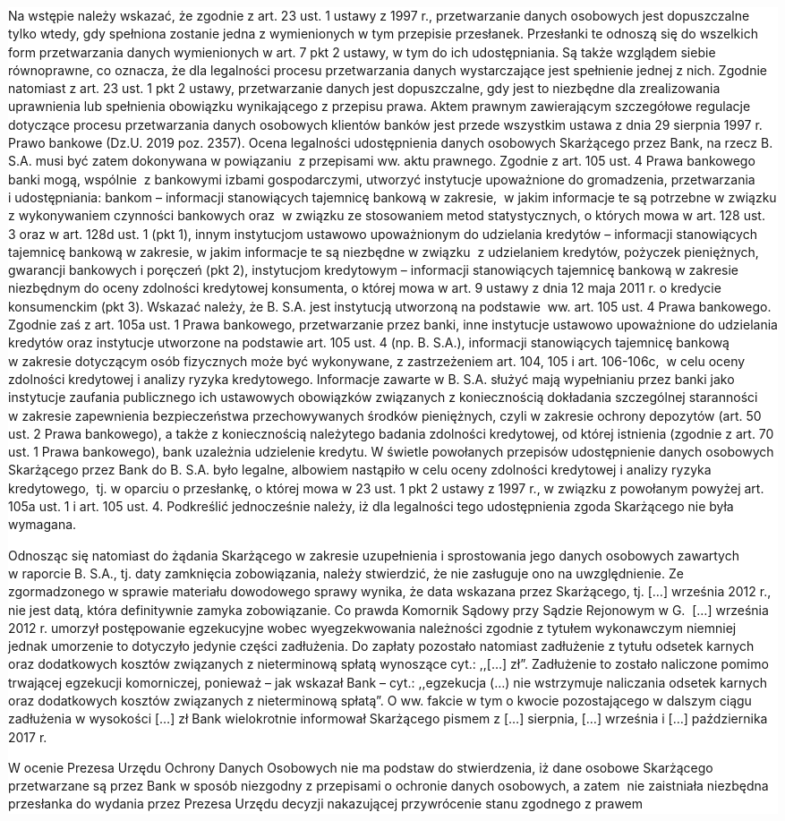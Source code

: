 Na wstępie należy wskazać, że zgodnie z art. 23 ust. 1 ustawy z 1997 r., przetwarzanie danych osobowych jest dopuszczalne tylko wtedy, gdy spełniona zostanie jedna z wymienionych w tym przepisie przesłanek. Przesłanki te odnoszą się do wszelkich form przetwarzania danych wymienionych w art. 7 pkt 2 ustawy, w tym do ich udostępniania. Są także wzglądem siebie równoprawne, co oznacza, że dla legalności procesu przetwarzania danych wystarczające jest spełnienie jednej z nich. Zgodnie natomiast z art. 23 ust. 1 pkt 2 ustawy, przetwarzanie danych jest dopuszczalne, gdy jest to niezbędne dla zrealizowania uprawnienia lub spełnienia obowiązku wynikającego z przepisu prawa. Aktem prawnym zawierającym szczegółowe regulacje dotyczące procesu przetwarzania danych osobowych klientów banków jest przede wszystkim ustawa z dnia 29 sierpnia 1997 r. Prawo bankowe (Dz.U. 2019 poz. 2357). Ocena legalności udostępnienia danych osobowych Skarżącego przez Bank, na rzecz B. S.A. musi być zatem dokonywana w powiązaniu  z przepisami ww. aktu prawnego. Zgodnie z art. 105 ust. 4 Prawa bankowego banki mogą, wspólnie  z bankowymi izbami gospodarczymi, utworzyć instytucje upoważnione do gromadzenia, przetwarzania i udostępniania: bankom – informacji stanowiących tajemnicę bankową w zakresie,  w jakim informacje te są potrzebne w związku z wykonywaniem czynności bankowych oraz  w związku ze stosowaniem metod statystycznych, o których mowa w art. 128 ust. 3 oraz w art. 128d ust. 1 (pkt 1), innym instytucjom ustawowo upoważnionym do udzielania kredytów – informacji stanowiących tajemnicę bankową w zakresie, w jakim informacje te są niezbędne w związku  z udzielaniem kredytów, pożyczek pieniężnych, gwarancji bankowych i poręczeń (pkt 2), instytucjom kredytowym – informacji stanowiących tajemnicę bankową w zakresie niezbędnym do oceny zdolności kredytowej konsumenta, o której mowa w art. 9 ustawy z dnia 12 maja 2011 r. o kredycie konsumenckim (pkt 3). Wskazać należy, że B. S.A. jest instytucją utworzoną na podstawie  ww. art. 105 ust. 4 Prawa bankowego. Zgodnie zaś z art. 105a ust. 1 Prawa bankowego, przetwarzanie przez banki, inne instytucje ustawowo upoważnione do udzielania kredytów oraz instytucje utworzone na podstawie art. 105 ust. 4 (np. B. S.A.), informacji stanowiących tajemnicę bankową w zakresie dotyczącym osób fizycznych może być wykonywane, z zastrzeżeniem art. 104, 105 i art. 106-106c,  w celu oceny zdolności kredytowej i analizy ryzyka kredytowego. Informacje zawarte w B. S.A. służyć mają wypełnianiu przez banki jako instytucje zaufania publicznego ich ustawowych obowiązków związanych z koniecznością dokładania szczególnej staranności w zakresie zapewnienia bezpieczeństwa przechowywanych środków pieniężnych, czyli w zakresie ochrony depozytów (art. 50 ust. 2 Prawa bankowego), a także z koniecznością należytego badania zdolności kredytowej, od której istnienia (zgodnie z art. 70 ust. 1 Prawa bankowego), bank uzależnia udzielenie kredytu. W świetle powołanych przepisów udostępnienie danych osobowych Skarżącego przez Bank do B. S.A. było legalne, albowiem nastąpiło w celu oceny zdolności kredytowej i analizy ryzyka kredytowego,  tj. w oparciu o przesłankę, o której mowa w 23 ust. 1 pkt 2 ustawy z 1997 r., w związku z powołanym powyżej art. 105a ust. 1 i art. 105 ust. 4. Podkreślić jednocześnie należy, iż dla legalności tego udostępnienia zgoda Skarżącego nie była wymagana.


Odnosząc się natomiast do żądania Skarżącego w zakresie uzupełnienia i sprostowania jego danych osobowych zawartych w raporcie B. S.A., tj. daty zamknięcia zobowiązania, należy stwierdzić, że nie zasługuje ono na uwzględnienie. Ze zgormadzonego w sprawie materiału dowodowego sprawy wynika, że data wskazana przez Skarżącego, tj. […] września 2012 r., nie jest datą, która definitywnie zamyka zobowiązanie. Co prawda Komornik Sądowy przy Sądzie Rejonowym w G.  […] września 2012 r. umorzył postępowanie egzekucyjne wobec wyegzekwowania należności zgodnie z tytułem wykonawczym niemniej jednak umorzenie to dotyczyło jedynie części zadłużenia. Do zapłaty pozostało natomiast zadłużenie z tytułu odsetek karnych oraz dodatkowych kosztów związanych z nieterminową spłatą wynoszące cyt.: ,,[…] zł”. Zadłużenie to zostało naliczone pomimo trwającej egzekucji komorniczej, ponieważ – jak wskazał Bank – cyt.: ,,egzekucja (…) nie wstrzymuje naliczania odsetek karnych oraz dodatkowych kosztów związanych z nieterminową spłatą”. O ww. fakcie w tym o kwocie pozostającego w dalszym ciągu zadłużenia w wysokości […] zł Bank wielokrotnie informował Skarżącego pismem z […] sierpnia, […] września i […] października 2017 r.


W ocenie Prezesa Urzędu Ochrony Danych Osobowych nie ma podstaw do stwierdzenia, iż dane osobowe Skarżącego przetwarzane są przez Bank w sposób niezgodny z przepisami o ochronie danych osobowych, a zatem  nie zaistniała niezbędna przesłanka do wydania przez Prezesa Urzędu decyzji nakazującej przywrócenie stanu zgodnego z prawem
